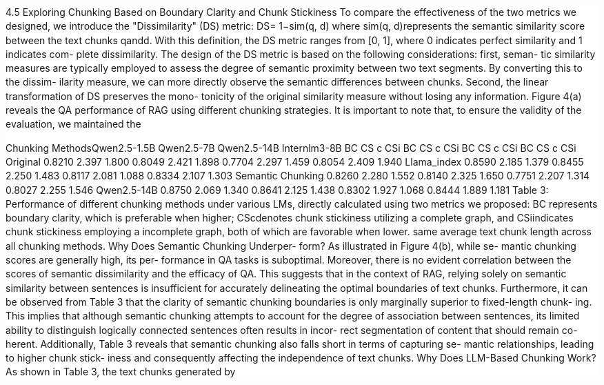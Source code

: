 4.5 Exploring Chunking Based on Boundary
Clarity and Chunk Stickiness
To compare the effectiveness of the two metrics
we designed, we introduce the "Dissimilarity" (DS)
metric:
DS= 1−sim(q, d)
where sim(q, d)represents the semantic similarity
score between the text chunks qandd. With this
definition, the DS metric ranges from [0, 1], where
0 indicates perfect similarity and 1 indicates com-
plete dissimilarity. The design of the DS metric is
based on the following considerations: first, seman-
tic similarity measures are typically employed to
assess the degree of semantic proximity between
two text segments. By converting this to the dissim-
ilarity measure, we can more directly observe the
semantic differences between chunks. Second, the
linear transformation of DS preserves the mono-
tonicity of the original similarity measure without
losing any information. Figure 4(a) reveals the
QA performance of RAG using different chunking
strategies. It is important to note that, to ensure
the validity of the evaluation, we maintained the

Chunking MethodsQwen2.5-1.5B Qwen2.5-7B Qwen2.5-14B Internlm3-8B
BC CS c CSi BC CS c CSi BC CS c CSi BC CS c CSi
Original 0.8210 2.397 1.800 0.8049 2.421 1.898 0.7704 2.297 1.459 0.8054 2.409 1.940
Llama_index 0.8590 2.185 1.379 0.8455 2.250 1.483 0.8117 2.081 1.088 0.8334 2.107 1.303
Semantic Chunking 0.8260 2.280 1.552 0.8140 2.325 1.650 0.7751 2.207 1.314 0.8027 2.255 1.546
Qwen2.5-14B 0.8750 2.069 1.340 0.8641 2.125 1.438 0.8302 1.927 1.068 0.8444 1.889 1.181
Table 3: Performance of different chunking methods under various LMs, directly calculated using two metrics we
proposed: BC represents boundary clarity, which is preferable when higher; CScdenotes chunk stickiness utilizing
a complete graph, and CSiindicates chunk stickiness employing a incomplete graph, both of which are favorable
when lower.
same average text chunk length across all chunking
methods.
Why Does Semantic Chunking Underper-
form? As illustrated in Figure 4(b), while se-
mantic chunking scores are generally high, its per-
formance in QA tasks is suboptimal. Moreover,
there is no evident correlation between the scores
of semantic dissimilarity and the efficacy of QA.
This suggests that in the context of RAG, relying
solely on semantic similarity between sentences is
insufficient for accurately delineating the optimal
boundaries of text chunks.
Furthermore, it can be observed from Table 3
that the clarity of semantic chunking boundaries
is only marginally superior to fixed-length chunk-
ing. This implies that although semantic chunking
attempts to account for the degree of association
between sentences, its limited ability to distinguish
logically connected sentences often results in incor-
rect segmentation of content that should remain co-
herent. Additionally, Table 3 reveals that semantic
chunking also falls short in terms of capturing se-
mantic relationships, leading to higher chunk stick-
iness and consequently affecting the independence
of text chunks.
Why Does LLM-Based Chunking Work? As
shown in Table 3, the text chunks generated by
